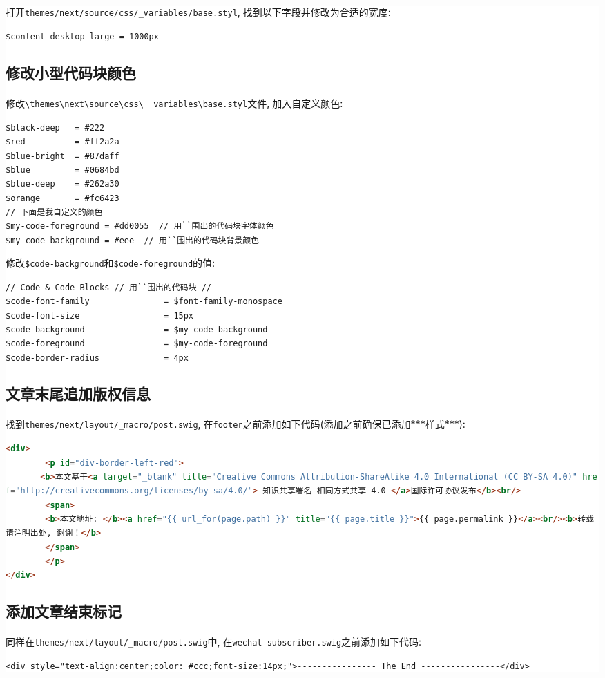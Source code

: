 打开`themes/next/source/css/_variables/base.styl`, 找到以下字段并修改为合适的宽度: 
```
$content-desktop-large = 1000px
```
## 修改小型代码块颜色
修改`\themes\next\source\css\ _variables\base.styl`文件, 加入自定义颜色: 
```
$black-deep   = #222
$red          = #ff2a2a
$blue-bright  = #87daff
$blue         = #0684bd
$blue-deep    = #262a30
$orange       = #fc6423
// 下面是我自定义的颜色
$my-code-foreground = #dd0055  // 用``围出的代码块字体颜色
$my-code-background = #eee  // 用``围出的代码块背景颜色
```

修改`$code-background`和`$code-foreground`的值: 
```
// Code & Code Blocks // 用``围出的代码块 // -------------------------------------------------- 
$code-font-family               = $font-family-monospace 
$code-font-size                 = 15px 
$code-background                = $my-code-background 
$code-foreground                = $my-code-foreground 
$code-border-radius             = 4px
```
## 文章末尾追加版权信息
找到`themes/next/layout/_macro/post.swig`, 在`footer`之前添加如下代码(添加之前确保已添加***[样式](#%E5%A5%BD%E7%8E%A9%E7%9A%84%E6%A0%B7%E5%BC%8F)***): 
```html
<div>
	    <p id="div-border-left-red">
	   <b>本文基于<a target="_blank" title="Creative Commons Attribution-ShareAlike 4.0 International (CC BY-SA 4.0)" href="http://creativecommons.org/licenses/by-sa/4.0/"> 知识共享署名-相同方式共享 4.0 </a>国际许可协议发布</b><br/>
	    <span>
	    <b>本文地址: </b><a href="{{ url_for(page.path) }}" title="{{ page.title }}">{{ page.permalink }}</a><br/><b>转载请注明出处, 谢谢！</b>
	    </span>
	    </p>
</div>
```

## 添加文章结束标记
同样在`themes/next/layout/_macro/post.swig`中, 在`wechat-subscriber.swig`之前添加如下代码: 
```
<div style="text-align:center;color: #ccc;font-size:14px;">---------------- The End ----------------</div>
```
